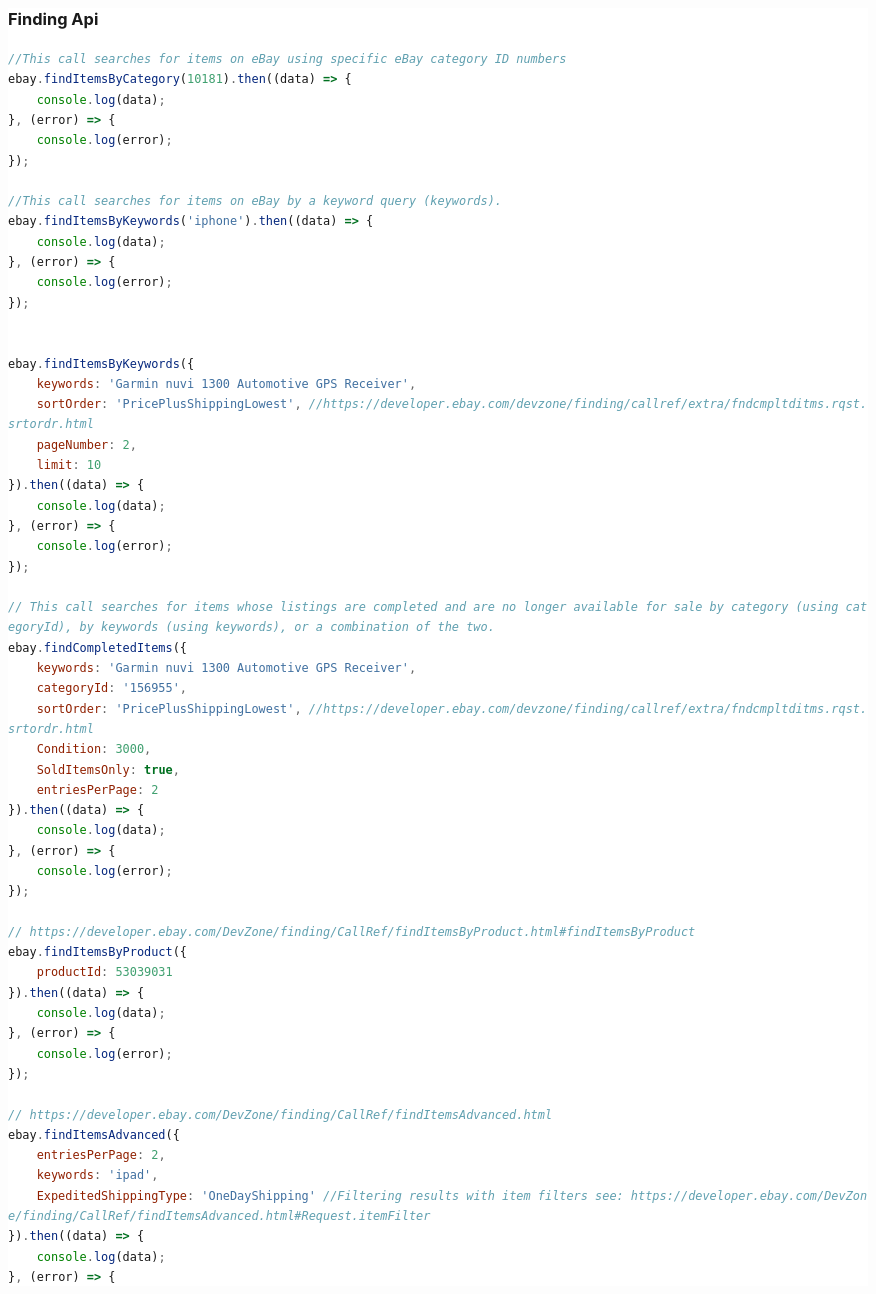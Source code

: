 ### Finding Api
```javascript
//This call searches for items on eBay using specific eBay category ID numbers
ebay.findItemsByCategory(10181).then((data) => {
    console.log(data);
}, (error) => {
    console.log(error);
});

//This call searches for items on eBay by a keyword query (keywords).
ebay.findItemsByKeywords('iphone').then((data) => {
    console.log(data);
}, (error) => {
    console.log(error);
});


ebay.findItemsByKeywords({
    keywords: 'Garmin nuvi 1300 Automotive GPS Receiver',
    sortOrder: 'PricePlusShippingLowest', //https://developer.ebay.com/devzone/finding/callref/extra/fndcmpltditms.rqst.srtordr.html
    pageNumber: 2,
    limit: 10
}).then((data) => {
    console.log(data);
}, (error) => {
    console.log(error);
});

// This call searches for items whose listings are completed and are no longer available for sale by category (using categoryId), by keywords (using keywords), or a combination of the two.
ebay.findCompletedItems({
    keywords: 'Garmin nuvi 1300 Automotive GPS Receiver',
    categoryId: '156955',
    sortOrder: 'PricePlusShippingLowest', //https://developer.ebay.com/devzone/finding/callref/extra/fndcmpltditms.rqst.srtordr.html
    Condition: 3000,
    SoldItemsOnly: true,
    entriesPerPage: 2
}).then((data) => {
    console.log(data);
}, (error) => {
    console.log(error);
});

// https://developer.ebay.com/DevZone/finding/CallRef/findItemsByProduct.html#findItemsByProduct
ebay.findItemsByProduct({
    productId: 53039031
}).then((data) => {
    console.log(data);
}, (error) => {
    console.log(error);
});

// https://developer.ebay.com/DevZone/finding/CallRef/findItemsAdvanced.html
ebay.findItemsAdvanced({
    entriesPerPage: 2,
    keywords: 'ipad',
    ExpeditedShippingType: 'OneDayShipping' //Filtering results with item filters see: https://developer.ebay.com/DevZone/finding/CallRef/findItemsAdvanced.html#Request.itemFilter
}).then((data) => {
    console.log(data);
}, (error) => {
```